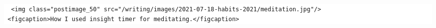       <img class="postimage_50" src="/writing/images/2021-07-18-habits-2021/meditation.jpg"/>
     <figcaption>How I used insight timer for meditating.</figcaption>
</figure>
